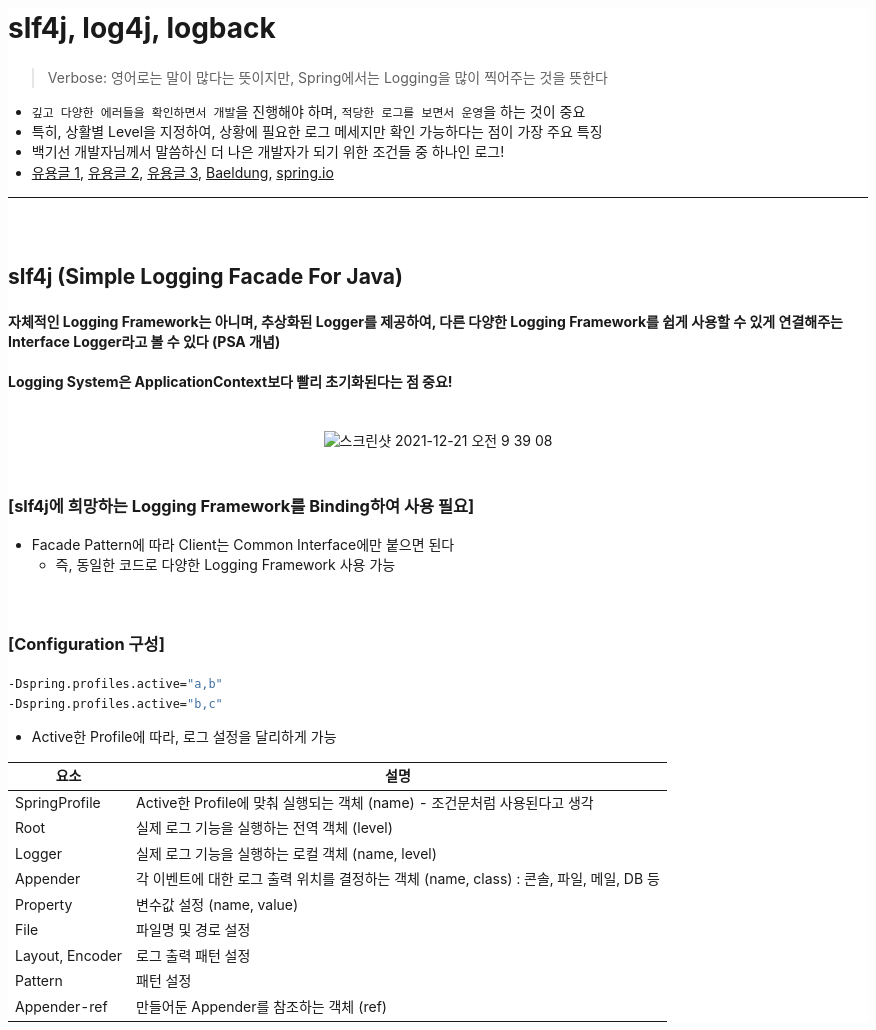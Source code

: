 # slf4j, log4j, logback 
> Verbose: 영어로는 말이 많다는 뜻이지만, Spring에서는 Logging을 많이 찍어주는 것을 뜻한다
* `깊고 다양한 에러들을 확인하면서 개발`을 진행해야 하며, `적당한 로그를 보면서 운영`을 하는 것이 중요
* 특히, 상활별 Level을 지정하여, 상황에 필요한 로그 메세지만 확인 가능하다는 점이 가장 주요 특징
* 백기선 개발자님께서 말씀하신 더 나은 개발자가 되기 위한 조건들 중 하나인 로그!
* [유용글 1](https://gmlwjd9405.github.io/2019/01/04/logging-with-slf4j.html), [유용글 2](https://minkwon4.tistory.com/161), [유용글 3](https://wildeveloperetrain.tistory.com/36), [Baeldung](https://www.baeldung.com/spring-boot-logging), [spring.io](https://docs.spring.io/spring-boot/docs/2.1.18.RELEASE/reference/html/boot-features-logging.html)

<hr> 
<br>

## slf4j (Simple Logging Facade For Java)
#### 자체적인 Logging Framework는 아니며, 추상화된 Logger를 제공하여, 다른 다양한 Logging Framework를 쉽게 사용할 수 있게 연결해주는 Interface Logger라고 볼 수 있다 (PSA 개념)
#### Logging System은 ApplicationContext보다 빨리 초기화된다는 점 중요!

<br>

<div align="center">
  <img width="50%" alt="스크린샷 2021-12-21 오전 9 39 08" src="https://user-images.githubusercontent.com/37537227/146851413-67a65ec6-9fdb-4755-b54d-27186e17d24b.png">
</div>

<br>

### [slf4j에 희망하는 Logging Framework를 Binding하여 사용 필요]
```java
```
* Facade Pattern에 따라 Client는 Common Interface에만 붙으면 된다
  * 즉, 동일한 코드로 다양한 Logging Framework 사용 가능

<br>

### [Configuration 구성]

```bash
-Dspring.profiles.active="a,b"
-Dspring.profiles.active="b,c"
```
* Active한 Profile에 따라, 로그 설정을 달리하게 가능

<div align="center">
  
  |요소            |설명                                                                     |
  |---------------|------------------------------------------------------------------------|
  |SpringProfile  |Active한 Profile에 맞춰 실행되는 객체 (name) - 조건문처럼 사용된다고 생각           |
  |Root           |실제 로그 기능을 실행하는 전역 객체 (level)|
  |Logger         |실제 로그 기능을 실행하는 로컬 객체 (name, level)|
  |Appender       |각 이벤트에 대한 로그 출력 위치를 결정하는 객체 (name, class) : 콘솔, 파일, 메일, DB 등|
  |Property       |변수값 설정 (name, value)|
  |File           |파일명 및 경로 설정|
  |Layout, Encoder|로그 출력 패턴 설정|
  |Pattern        |패턴 설정|
  |Appender-ref   |만들어둔 Appender를 참조하는 객체 (ref)|
